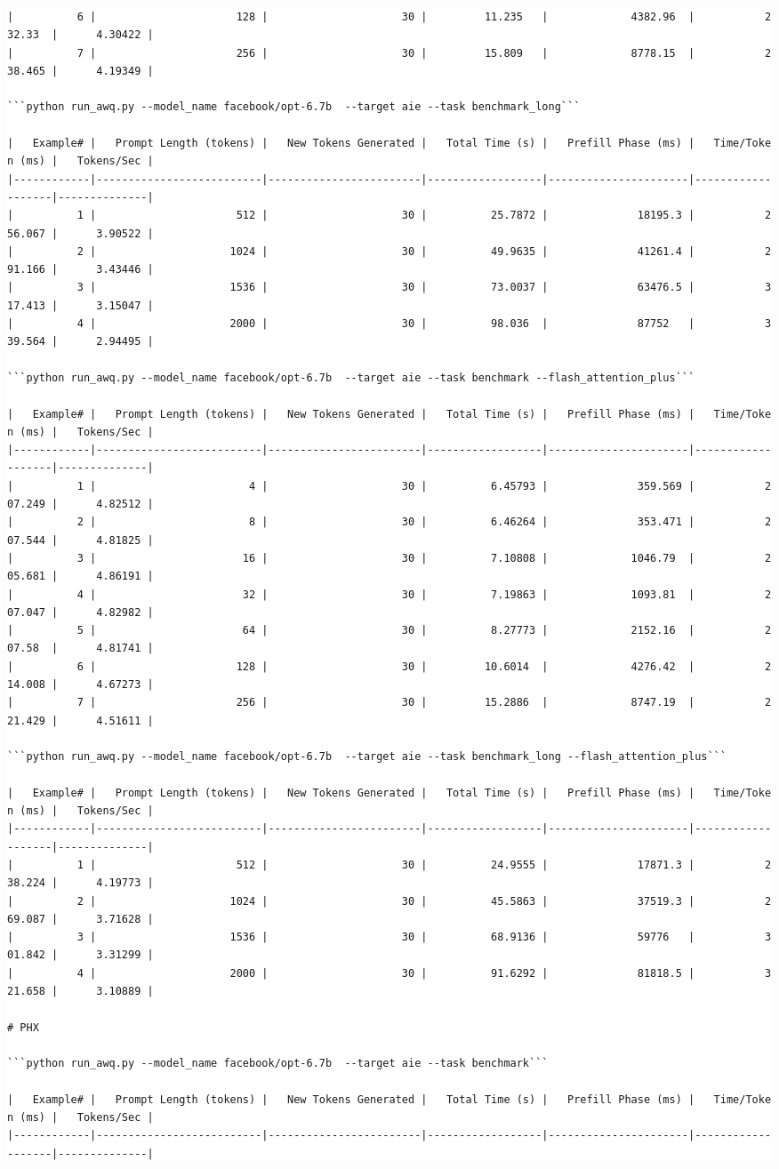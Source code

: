 ```
|          6 |                      128 |                     30 |         11.235   |             4382.96  |           232.33  |      4.30422 |
|          7 |                      256 |                     30 |         15.809   |             8778.15  |           238.465 |      4.19349 |

```python run_awq.py --model_name facebook/opt-6.7b  --target aie --task benchmark_long```

|   Example# |   Prompt Length (tokens) |   New Tokens Generated |   Total Time (s) |   Prefill Phase (ms) |   Time/Token (ms) |   Tokens/Sec |
|------------|--------------------------|------------------------|------------------|----------------------|-------------------|--------------|
|          1 |                      512 |                     30 |          25.7872 |              18195.3 |           256.067 |      3.90522 |
|          2 |                     1024 |                     30 |          49.9635 |              41261.4 |           291.166 |      3.43446 |
|          3 |                     1536 |                     30 |          73.0037 |              63476.5 |           317.413 |      3.15047 |
|          4 |                     2000 |                     30 |          98.036  |              87752   |           339.564 |      2.94495 |

```python run_awq.py --model_name facebook/opt-6.7b  --target aie --task benchmark --flash_attention_plus```

|   Example# |   Prompt Length (tokens) |   New Tokens Generated |   Total Time (s) |   Prefill Phase (ms) |   Time/Token (ms) |   Tokens/Sec |
|------------|--------------------------|------------------------|------------------|----------------------|-------------------|--------------|
|          1 |                        4 |                     30 |          6.45793 |              359.569 |           207.249 |      4.82512 |
|          2 |                        8 |                     30 |          6.46264 |              353.471 |           207.544 |      4.81825 |
|          3 |                       16 |                     30 |          7.10808 |             1046.79  |           205.681 |      4.86191 |
|          4 |                       32 |                     30 |          7.19863 |             1093.81  |           207.047 |      4.82982 |
|          5 |                       64 |                     30 |          8.27773 |             2152.16  |           207.58  |      4.81741 |
|          6 |                      128 |                     30 |         10.6014  |             4276.42  |           214.008 |      4.67273 |
|          7 |                      256 |                     30 |         15.2886  |             8747.19  |           221.429 |      4.51611 |

```python run_awq.py --model_name facebook/opt-6.7b  --target aie --task benchmark_long --flash_attention_plus```

|   Example# |   Prompt Length (tokens) |   New Tokens Generated |   Total Time (s) |   Prefill Phase (ms) |   Time/Token (ms) |   Tokens/Sec |
|------------|--------------------------|------------------------|------------------|----------------------|-------------------|--------------|
|          1 |                      512 |                     30 |          24.9555 |              17871.3 |           238.224 |      4.19773 |
|          2 |                     1024 |                     30 |          45.5863 |              37519.3 |           269.087 |      3.71628 |
|          3 |                     1536 |                     30 |          68.9136 |              59776   |           301.842 |      3.31299 |
|          4 |                     2000 |                     30 |          91.6292 |              81818.5 |           321.658 |      3.10889 |

# PHX

```python run_awq.py --model_name facebook/opt-6.7b  --target aie --task benchmark```

|   Example# |   Prompt Length (tokens) |   New Tokens Generated |   Total Time (s) |   Prefill Phase (ms) |   Time/Token (ms) |   Tokens/Sec |
|------------|--------------------------|------------------------|------------------|----------------------|-------------------|--------------|
```